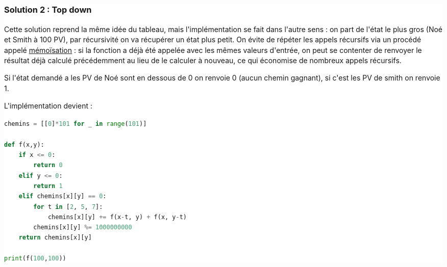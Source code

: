 ### Solution 2 : Top down

Cette solution reprend la même idée du tableau, mais l'implémentation se fait dans l'autre sens : on part de l'état le plus gros (Noé et Smith à 100 PV), par récursivité on va récupérer un état plus petit. On évite de répéter les appels récursifs via un procédé appelé [mémoïsation](https://fr.wikipedia.org/wiki/M%C3%A9mo%C3%AFsation) : si la fonction a déjà été appelée avec les mêmes valeurs d'entrée, on peut se contenter de renvoyer le résultat déjà calculé précédemment au lieu de le calculer à nouveau, ce qui économise de nombreux appels récursifs.

Si l'état demandé a les PV de Noé sont en dessous de 0 on renvoie 0 (aucun chemin gagnant), si c'est les PV de smith on renvoie 1.

L'implémentation devient : 

```python
chemins = [[0]*101 for _ in range(101)]

def f(x,y):
    if x <= 0: 
        return 0
    elif y <= 0: 
        return 1
    elif chemins[x][y] == 0:
        for t in [2, 5, 7]:
            chemins[x][y] += f(x-t, y) + f(x, y-t)
        chemins[x][y] %= 1000000000
    return chemins[x][y]

print(f(100,100))
```

